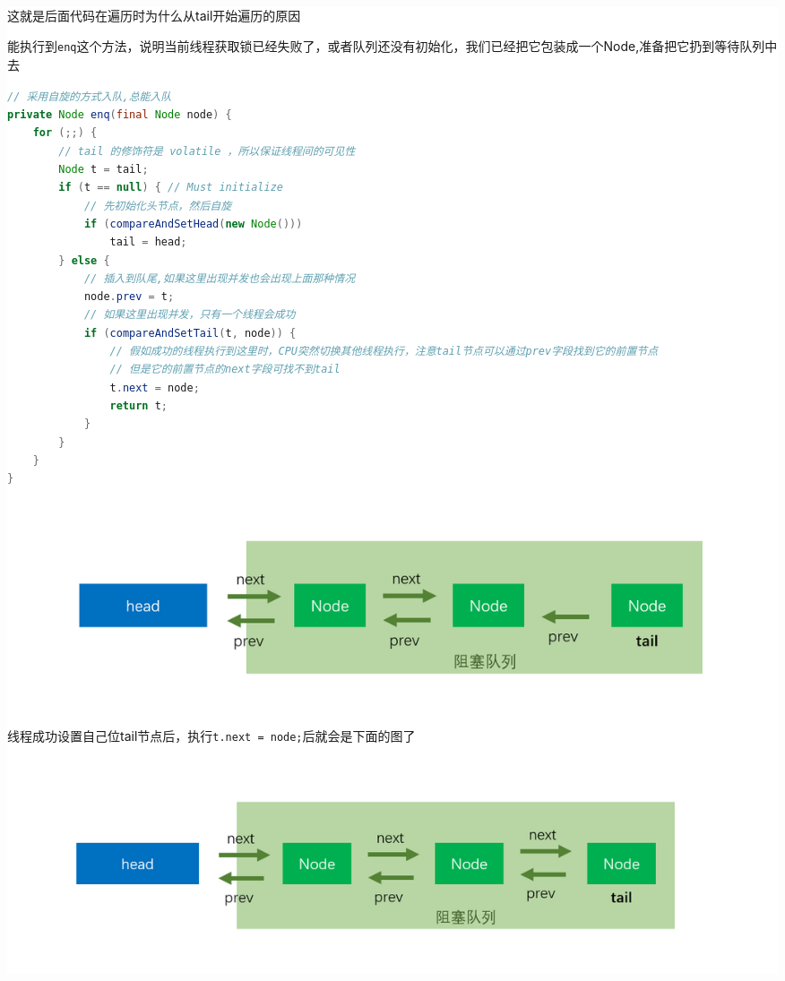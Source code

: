 这就是后面代码在遍历时为什么从tail开始遍历的原因

能执行到`enq`这个方法，说明当前线程获取锁已经失败了，或者队列还没有初始化，我们已经把它包装成一个Node,准备把它扔到等待队列中去

```java
// 采用自旋的方式入队,总能入队
private Node enq(final Node node) {
    for (;;) {
        // tail 的修饰符是 volatile ，所以保证线程间的可见性
        Node t = tail;
        if (t == null) { // Must initialize
            // 先初始化头节点，然后自旋
            if (compareAndSetHead(new Node()))
                tail = head;
        } else {
            // 插入到队尾,如果这里出现并发也会出现上面那种情况
            node.prev = t;
            // 如果这里出现并发，只有一个线程会成功
            if (compareAndSetTail(t, node)) {
                // 假如成功的线程执行到这里时，CPU突然切换其他线程执行，注意tail节点可以通过prev字段找到它的前置节点
                // 但是它的前置节点的next字段可找不到tail
                t.next = node;
                return t;
            }
        }
    }
}
```

![image-20220803230008271](../img/image-20220803230008271.png)

线程成功设置自己位tail节点后，执行`t.next = node;`后就会是下面的图了

![image-20220803224952649](../img/image-20220803224952649.png)
